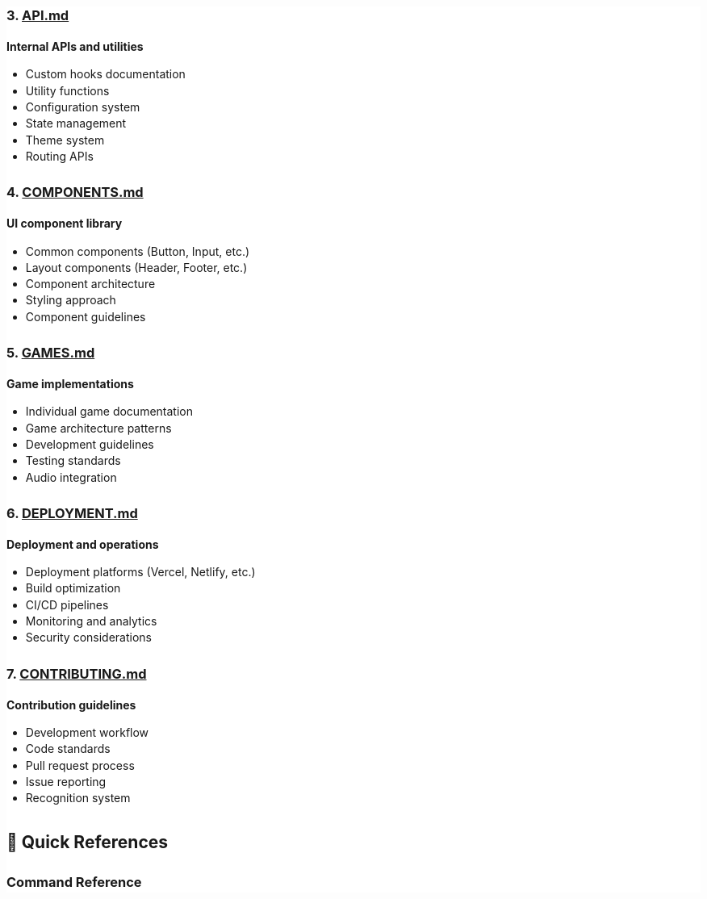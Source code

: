 ### 3. [API.md](API.md)

**Internal APIs and utilities**

- Custom hooks documentation
- Utility functions
- Configuration system
- State management
- Theme system
- Routing APIs

### 4. [COMPONENTS.md](COMPONENTS.md)

**UI component library**

- Common components (Button, Input, etc.)
- Layout components (Header, Footer, etc.)
- Component architecture
- Styling approach
- Component guidelines

### 5. [GAMES.md](GAMES.md)

**Game implementations**

- Individual game documentation
- Game architecture patterns
- Development guidelines
- Testing standards
- Audio integration

### 6. [DEPLOYMENT.md](DEPLOYMENT.md)

**Deployment and operations**

- Deployment platforms (Vercel, Netlify, etc.)
- Build optimization
- CI/CD pipelines
- Monitoring and analytics
- Security considerations

### 7. [CONTRIBUTING.md](CONTRIBUTING.md)

**Contribution guidelines**

- Development workflow
- Code standards
- Pull request process
- Issue reporting
- Recognition system

## 🎯 Quick References

### Command Reference

